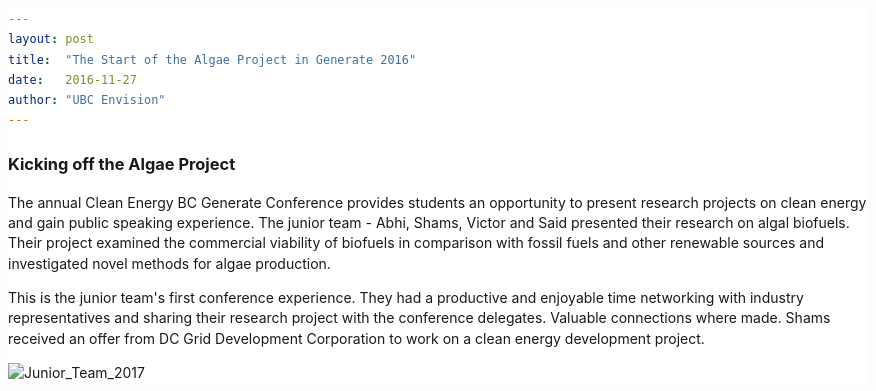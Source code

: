 ```yaml
---
layout: post
title:  "The Start of the Algae Project in Generate 2016"
date:   2016-11-27
author: "UBC Envision"
---
```

### Kicking off the Algae Project
The annual Clean Energy BC Generate Conference provides students an opportunity to present research projects on clean energy and gain public speaking experience. The junior team - Abhi, Shams, Victor and Said presented their research on algal biofuels. Their project examined the commercial viability of biofuels in comparison with fossil fuels and other renewable sources and investigated novel methods for algae production.

This is the junior team's first conference experience. They had a productive and enjoyable time networking with industry representatives and sharing their research project with the conference delegates. Valuable connections where made. Shams received an offer from DC Grid Development Corporation to work on a clean energy development project.

<span class="image blog-featured"><img src="/assets/images/news/generate2016.PNG" width="100%" alt="Junior_Team_2017"></span>
